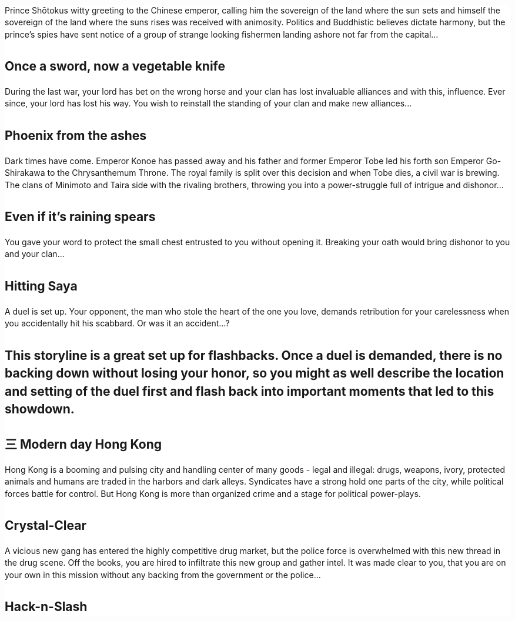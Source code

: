 Prince Shōtokus witty greeting to the Chinese emperor, calling him the sovereign of the land where the sun sets and himself the sovereign of the land where the suns rises was received with animosity. Politics and Buddhistic believes dictate harmony, but the prince’s spies have sent notice of a group of strange looking fishermen landing ashore not far from the capital…

## Once a sword, now a vegetable knife

During the last war, your lord has bet on the wrong horse and your clan has lost invaluable alliances and with this, influence. Ever since, your lord has lost his way. You wish to reinstall the standing of your clan and make new alliances...

## Phoenix from the ashes

Dark times have come. Emperor Konoe has passed away and his father and former Emperor Tobe led his forth son Emperor Go-Shirakawa to the Chrysanthemum Throne. The royal family is split over this decision and when Tobe dies, a civil war is brewing. The clans of Minimoto and Taira side with the rivaling brothers, throwing you into a power-struggle full of intrigue and dishonor...

## Even if it’s raining spears

You gave your word to protect the small chest entrusted to you without opening it. Breaking your oath would bring dishonor to you and your clan...

## Hitting Saya

A duel is set up. Your opponent, the man who stole the heart of the one you love, demands retribution for your carelessness when you accidentally hit his scabbard. Or was it an accident…?

## This storyline is a great set up for flashbacks. Once a duel is demanded, there is no backing down without losing your honor, so you might as well describe the location and setting of the duel first and flash back into important moments that led to this showdown.

## 三 Modern day Hong Kong

Hong Kong is a booming and pulsing city and handling center of many goods - legal and illegal: drugs, weapons, ivory, protected animals and humans are traded in the harbors and dark alleys. Syndicates have a strong hold one parts of the city, while political forces battle for control. But Hong Kong is more than organized crime and a stage for political power-plays.

## Crystal-Clear

A vicious new gang has entered the highly competitive drug market, but the police force is overwhelmed with this new thread in the drug scene. Off the books, you are hired to infiltrate this new group and gather intel. It was made clear to you, that you are on your own in this mission without any backing from the government or the police...

## Hack-n-Slash
